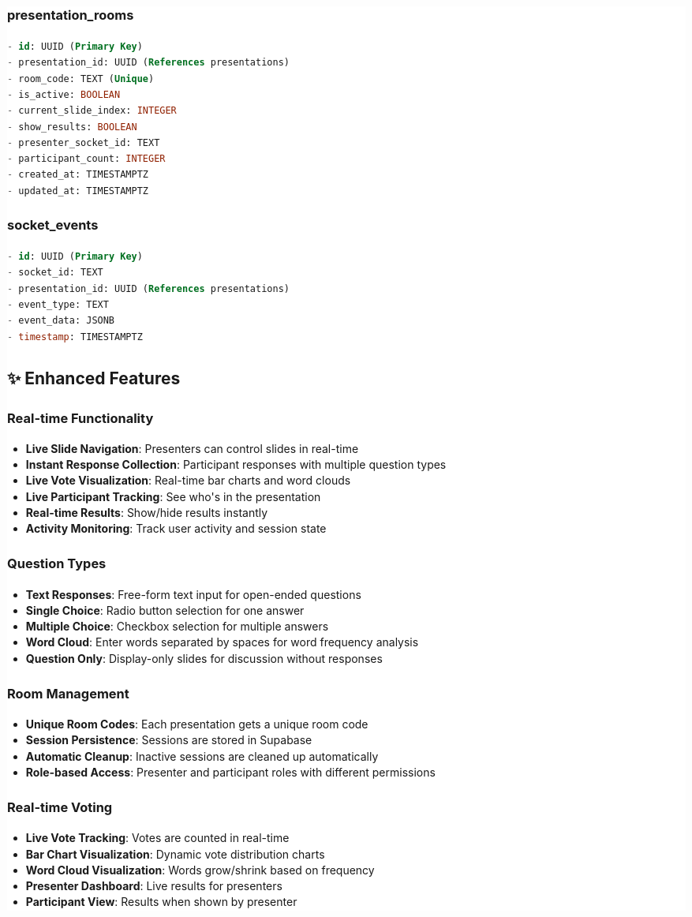 ### **presentation_rooms**
```sql
- id: UUID (Primary Key)
- presentation_id: UUID (References presentations)
- room_code: TEXT (Unique)
- is_active: BOOLEAN
- current_slide_index: INTEGER
- show_results: BOOLEAN
- presenter_socket_id: TEXT
- participant_count: INTEGER
- created_at: TIMESTAMPTZ
- updated_at: TIMESTAMPTZ
```

### **socket_events**
```sql
- id: UUID (Primary Key)
- socket_id: TEXT
- presentation_id: UUID (References presentations)
- event_type: TEXT
- event_data: JSONB
- timestamp: TIMESTAMPTZ
```

## ✨ **Enhanced Features**

### **Real-time Functionality**
- **Live Slide Navigation**: Presenters can control slides in real-time
- **Instant Response Collection**: Participant responses with multiple question types
- **Live Vote Visualization**: Real-time bar charts and word clouds
- **Live Participant Tracking**: See who's in the presentation
- **Real-time Results**: Show/hide results instantly
- **Activity Monitoring**: Track user activity and session state

### **Question Types**
- **Text Responses**: Free-form text input for open-ended questions
- **Single Choice**: Radio button selection for one answer
- **Multiple Choice**: Checkbox selection for multiple answers
- **Word Cloud**: Enter words separated by spaces for word frequency analysis
- **Question Only**: Display-only slides for discussion without responses

### **Room Management**
- **Unique Room Codes**: Each presentation gets a unique room code
- **Session Persistence**: Sessions are stored in Supabase
- **Automatic Cleanup**: Inactive sessions are cleaned up automatically
- **Role-based Access**: Presenter and participant roles with different permissions

### **Real-time Voting**
- **Live Vote Tracking**: Votes are counted in real-time
- **Bar Chart Visualization**: Dynamic vote distribution charts
- **Word Cloud Visualization**: Words grow/shrink based on frequency
- **Presenter Dashboard**: Live results for presenters
- **Participant View**: Results when shown by presenter
